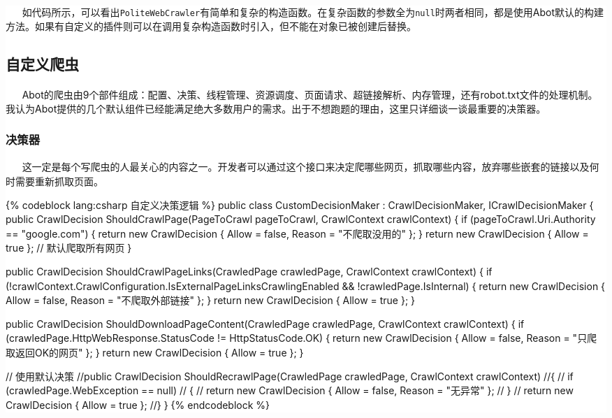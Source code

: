 &nbsp;&nbsp;&nbsp;&nbsp;&nbsp;&nbsp;如代码所示，可以看出`PoliteWebCrawler`有简单和复杂的构造函数。在复杂函数的参数全为`null`时两者相同，都是使用Abot默认的构建方法。如果有自定义的插件则可以在调用复杂构造函数时引入，但不能在对象已被创建后替换。

## 自定义爬虫

&nbsp;&nbsp;&nbsp;&nbsp;&nbsp;&nbsp;Abot的爬虫由9个部件组成：配置、决策、线程管理、资源调度、页面请求、超链接解析、内存管理，还有robot.txt文件的处理机制。我认为Abot提供的几个默认组件已经能满足绝大多数用户的需求。出于不想跑题的理由，这里只详细谈一谈最重要的决策器。

### 决策器

&nbsp;&nbsp;&nbsp;&nbsp;&nbsp;&nbsp;这一定是每个写爬虫的人最关心的内容之一。开发者可以通过这个接口来决定爬哪些网页，抓取哪些内容，放弃哪些嵌套的链接以及何时需要重新抓取页面。

{% codeblock lang:csharp 自定义决策逻辑 %}
public class CustomDecisionMaker : CrawlDecisionMaker, ICrawlDecisionMaker
{
  public CrawlDecision ShouldCrawlPage(PageToCrawl pageToCrawl, CrawlContext crawlContext)
  {
    if (pageToCrawl.Uri.Authority == "google.com")
    {
        return new CrawlDecision { Allow = false, Reason = "不爬取没用的" };
    }
    return new CrawlDecision { Allow = true }; // 默认爬取所有网页
  }

  public CrawlDecision ShouldCrawlPageLinks(CrawledPage crawledPage, CrawlContext crawlContext)
  {
    if (!crawlContext.CrawlConfiguration.IsExternalPageLinksCrawlingEnabled && !crawledPage.IsInternal)
    {
        return new CrawlDecision { Allow = false, Reason = "不爬取外部链接" };
    }
    return new CrawlDecision { Allow = true };
  }

  public CrawlDecision ShouldDownloadPageContent(CrawledPage crawledPage, CrawlContext crawlContext)
  {
    if (crawledPage.HttpWebResponse.StatusCode != HttpStatusCode.OK)
    {
        return new CrawlDecision { Allow = false, Reason = "只爬取返回OK的网页" };
    }
    return new CrawlDecision { Allow = true };
  }

  // 使用默认决策
  //public CrawlDecision ShouldRecrawlPage(CrawledPage crawledPage, CrawlContext crawlContext)
  //{
  //  if (crawledPage.WebException == null)
  //  {
  //    return new CrawlDecision { Allow = false, Reason = "无异常" };
  //  }
  //  return new CrawlDecision { Allow = true };
  //}
}
{% endcodeblock %}
